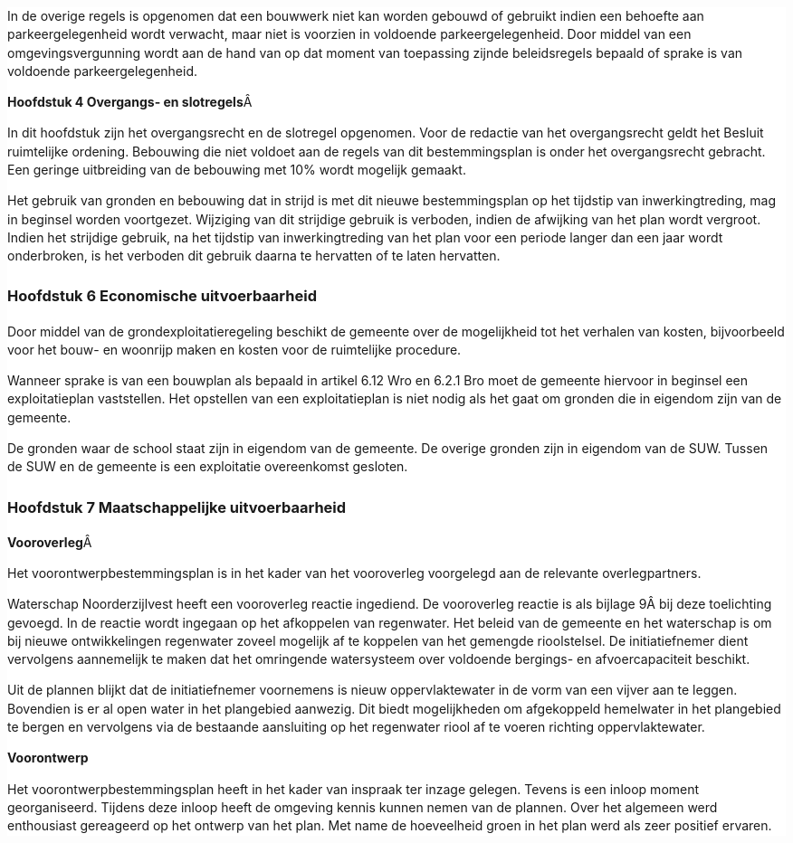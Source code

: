 In de overige regels is opgenomen dat een bouwwerk niet kan worden gebouwd of gebruikt indien een behoefte aan parkeergelegenheid wordt verwacht, maar niet is voorzien in voldoende parkeergelegenheid. Door middel van een omgevingsvergunning wordt aan de hand van op dat moment van toepassing zijnde beleidsregels bepaald of sprake is van voldoende parkeergelegenheid.

**Hoofdstuk 4 Overgangs\- en slotregels**Â

In dit hoofdstuk zijn het overgangsrecht en de slotregel opgenomen. Voor de redactie van het overgangsrecht geldt het Besluit ruimtelijke ordening. Bebouwing die niet voldoet aan de regels van dit bestemmingsplan is onder het overgangsrecht gebracht. Een geringe uitbreiding van de bebouwing met 10% wordt mogelijk gemaakt.

Het gebruik van gronden en bebouwing dat in strijd is met dit nieuwe bestemmingsplan op het tijdstip van inwerkingtreding, mag in beginsel worden voortgezet. Wijziging van dit strijdige gebruik is verboden, indien de afwijking van het plan wordt vergroot. Indien het strijdige gebruik, na het tijdstip van inwerkingtreding van het plan voor een periode langer dan een jaar wordt onderbroken, is het verboden dit gebruik daarna te hervatten of te laten hervatten.

### Hoofdstuk 6 Economische uitvoerbaarheid

Door middel van de grondexploitatieregeling beschikt de gemeente over de mogelijkheid tot het verhalen van kosten, bijvoorbeeld voor het bouw\- en woonrijp maken en kosten voor de ruimtelijke procedure.

Wanneer sprake is van een bouwplan als bepaald in artikel 6\.12 Wro en 6\.2\.1 Bro moet de gemeente hiervoor in beginsel een exploitatieplan vaststellen. Het opstellen van een exploitatieplan is niet nodig als het gaat om gronden die in eigendom zijn van de gemeente.

De gronden waar de school staat zijn in eigendom van de gemeente. De overige gronden zijn in eigendom van de SUW. Tussen de SUW en de gemeente is een exploitatie overeenkomst gesloten.

### Hoofdstuk 7 Maatschappelijke uitvoerbaarheid

**Vooroverleg**Â

Het voorontwerpbestemmingsplan is in het kader van het vooroverleg voorgelegd aan de relevante overlegpartners.

Waterschap Noorderzijlvest heeft een vooroverleg reactie ingediend. De vooroverleg reactie is als bijlage 9Â bij deze toelichting gevoegd. In de reactie wordt ingegaan op het afkoppelen van regenwater. Het beleid van de gemeente en het waterschap is om bij nieuwe ontwikkelingen regenwater zoveel mogelijk af te koppelen van het gemengde rioolstelsel. De initiatiefnemer dient vervolgens aannemelijk te maken dat het omringende watersysteem over voldoende bergings\- en afvoercapaciteit beschikt.

Uit de plannen blijkt dat de initiatiefnemer voornemens is nieuw oppervlaktewater in de vorm van een vijver aan te leggen. Bovendien is er al open water in het plangebied aanwezig. Dit biedt mogelijkheden om afgekoppeld hemelwater in het plangebied te bergen en vervolgens via de bestaande aansluiting op het regenwater riool af te voeren richting oppervlaktewater.

**Voorontwerp**

Het voorontwerpbestemmingsplan heeft in het kader van inspraak ter inzage gelegen. Tevens is een inloop moment georganiseerd. Tijdens deze inloop heeft de omgeving kennis kunnen nemen van de plannen. Over het algemeen werd enthousiast gereageerd op het ontwerp van het plan. Met name de hoeveelheid groen in het plan werd als zeer positief ervaren.
